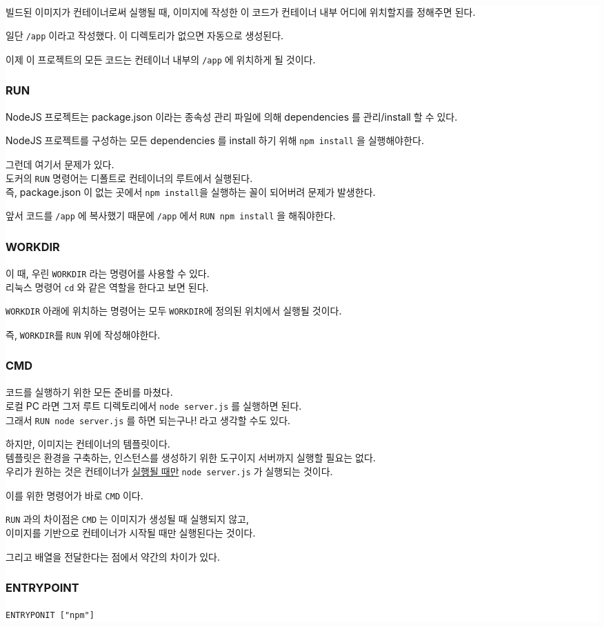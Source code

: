 빌드된 이미지가 컨테이너로써 실행될 때, 이미지에 작성한 이 코드가 컨테이너 내부 어디에 위치할지를 정해주면 된다.

일단 `/app` 이라고 작성했다.
이 디렉토리가 없으면 자동으로 생성된다.

이제 이 프로젝트의 모든 코드는 컨테이너 내부의 `/app` 에 위치하게 될 것이다.

### RUN

NodeJS 프로젝트는 package.json 이라는 종속성 관리 파일에 의해 dependencies 를 관리/install 할 수 있다.

NodeJS 프로젝트를 구성하는 모든 dependencies 를 install 하기 위해 `npm install` 을 실행해야한다.

<script src="https://gist.github.com/doozi316/1cd4c4deb01e2b2595fcfcc8a63ad230.js"></script>

그런데 여기서 문제가 있다.<br>
도커의 `RUN` 명령어는 디폴트로 컨테이너의 루트에서 실행된다.<br>
즉, package.json 이 없는 곳에서 `npm install`을 실행하는 꼴이 되어버려 문제가 발생한다.

앞서 코드를 `/app` 에 복사했기 때문에 `/app` 에서 `RUN npm install` 을 해줘야한다.

### WORKDIR

이 때, 우린 `WORKDIR` 라는 명령어를 사용할 수 있다. <br>
리눅스 명령어 `cd` 와 같은 역할을 한다고 보면 된다.

<script src="https://gist.github.com/doozi316/54952ada7d7cfeeda0eae0c42032215f.js"></script>

`WORKDIR` 아래에 위치하는 명령어는 모두 `WORKDIR`에 정의된 위치에서 실행될 것이다.

즉, `WORKDIR`를 `RUN` 위에 작성해야한다.

<script src="https://gist.github.com/doozi316/f2e72c9cd4912770f544bbdd316a35b3.js"></script>

### CMD

코드를 실행하기 위한 모든 준비를 마쳤다.<br>
로컬 PC 라면 그저 루트 디렉토리에서 `node server.js` 를 실행하면 된다.<br>
그래서 `RUN node server.js` 를 하면 되는구나! 라고 생각할 수도 있다.

하지만, 이미지는 컨테이너의 템플릿이다. <br>
템플릿은 환경을 구축하는, 인스턴스를 생성하기 위한 도구이지 서버까지 실행할 필요는 없다.<br>
우리가 원하는 것은 컨테이너가 <u>실행될 때만</u> `node server.js` 가 실행되는 것이다.

이를 위한 명령어가 바로 `CMD` 이다.

<script src="https://gist.github.com/doozi316/b780fa187e0acdde46251757990a753f.js"></script>

`RUN` 과의 차이점은 `CMD` 는 이미지가 생성될 때 실행되지 않고,<br>
이미지를 기반으로 컨테이너가 시작될 때만 실행된다는 것이다.

그리고 배열을 전달한다는 점에서 약간의 차이가 있다.

### ENTRYPOINT

```
ENTRYPONIT ["npm"]
```
